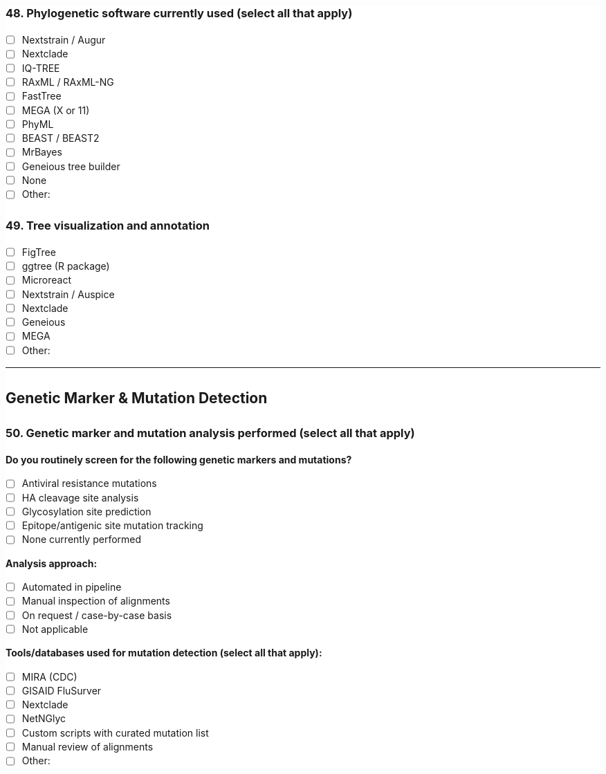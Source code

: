 ### 48. Phylogenetic software currently used (select all that apply)

- [ ] Nextstrain / Augur
- [ ] Nextclade
- [ ] IQ-TREE
- [ ] RAxML / RAxML-NG
- [ ] FastTree
- [ ] MEGA (X or 11)
- [ ] PhyML
- [ ] BEAST / BEAST2
- [ ] MrBayes
- [ ] Geneious tree builder
- [ ] None
- [ ] Other: 

### 49. Tree visualization and annotation

- [ ] FigTree
- [ ] ggtree (R package)
- [ ] Microreact
- [ ] Nextstrain / Auspice
- [ ] Nextclade
- [ ] Geneious
- [ ] MEGA
- [ ] Other: 

---

## Genetic Marker & Mutation Detection

### 50. Genetic marker and mutation analysis performed (select all that apply)

**Do you routinely screen for the following genetic markers and mutations?**

- [ ] Antiviral resistance mutations
- [ ] HA cleavage site analysis
- [ ] Glycosylation site prediction
- [ ] Epitope/antigenic site mutation tracking
- [ ] None currently performed

**Analysis approach:**
- [ ] Automated in pipeline
- [ ] Manual inspection of alignments
- [ ] On request / case-by-case basis
- [ ] Not applicable

**Tools/databases used for mutation detection (select all that apply):**

- [ ] MIRA (CDC)
- [ ] GISAID FluSurver
- [ ] Nextclade
- [ ] NetNGlyc
- [ ] Custom scripts with curated mutation list
- [ ] Manual review of alignments
- [ ] Other: 
